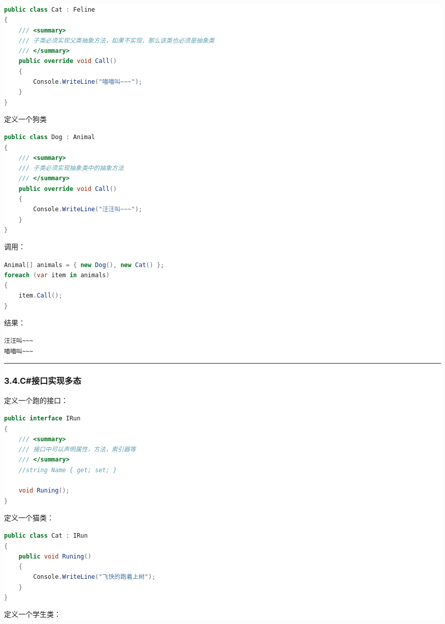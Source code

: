```csharp
public class Cat : Feline
{
    /// <summary>
    /// 子类必须实现父类抽象方法，如果不实现，那么该类也必须是抽象类
    /// </summary>
    public override void Call()
    {
        Console.WriteLine("喵喵叫~~~");
    }
}
```
定义一个狗类
```csharp
public class Dog : Animal
{
    /// <summary>
    /// 子类必须实现抽象类中的抽象方法
    /// </summary>
    public override void Call()
    {
        Console.WriteLine("汪汪叫~~~");
    }
}
```
调用：
```csharp
Animal[] animals = { new Dog(), new Cat() };
foreach (var item in animals)
{
    item.Call();
}
```
结果：
```
汪汪叫~~~
喵喵叫~~~
```

---

### 3.4.C#接口实现多态

定义一个跑的接口：
```csharp
public interface IRun
{
    /// <summary>
    /// 接口中可以声明属性，方法，索引器等
    /// </summary>
    //string Name { get; set; }

    void Runing();
}
```
定义一个猫类：
```csharp
public class Cat : IRun
{
    public void Runing()
    {
        Console.WriteLine("飞快的跑着上树");
    }
}
```
定义一个学生类：
```csharp
```